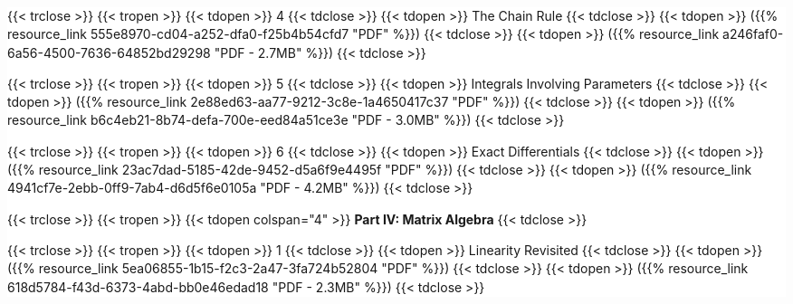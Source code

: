 {{< trclose >}}
{{< tropen >}}
{{< tdopen >}}
4
{{< tdclose >}}
{{< tdopen >}}
The Chain Rule
{{< tdclose >}}
{{< tdopen >}}
({{% resource_link 555e8970-cd04-a252-dfa0-f25b4b54cfd7 "PDF" %}})
{{< tdclose >}}
{{< tdopen >}}
({{% resource_link a246faf0-6a56-4500-7636-64852bd29298 "PDF - 2.7MB" %}})
{{< tdclose >}}

{{< trclose >}}
{{< tropen >}}
{{< tdopen >}}
5
{{< tdclose >}}
{{< tdopen >}}
Integrals Involving Parameters
{{< tdclose >}}
{{< tdopen >}}
({{% resource_link 2e88ed63-aa77-9212-3c8e-1a4650417c37 "PDF" %}})
{{< tdclose >}}
{{< tdopen >}}
({{% resource_link b6c4eb21-8b74-defa-700e-eed84a51ce3e "PDF - 3.0MB" %}})
{{< tdclose >}}

{{< trclose >}}
{{< tropen >}}
{{< tdopen >}}
6
{{< tdclose >}}
{{< tdopen >}}
Exact Differentials
{{< tdclose >}}
{{< tdopen >}}
({{% resource_link 23ac7dad-5185-42de-9452-d5a6f9e4495f "PDF" %}})
{{< tdclose >}}
{{< tdopen >}}
({{% resource_link 4941cf7e-2ebb-0ff9-7ab4-d6d5f6e0105a "PDF - 4.2MB" %}})
{{< tdclose >}}

{{< trclose >}}
{{< tropen >}}
{{< tdopen colspan="4" >}}
**Part IV: Matrix Algebra**
{{< tdclose >}}

{{< trclose >}}
{{< tropen >}}
{{< tdopen >}}
1
{{< tdclose >}}
{{< tdopen >}}
Linearity Revisited
{{< tdclose >}}
{{< tdopen >}}
({{% resource_link 5ea06855-1b15-f2c3-2a47-3fa724b52804 "PDF" %}})
{{< tdclose >}}
{{< tdopen >}}
({{% resource_link 618d5784-f43d-6373-4abd-bb0e46edad18 "PDF - 2.3MB" %}})
{{< tdclose >}}
